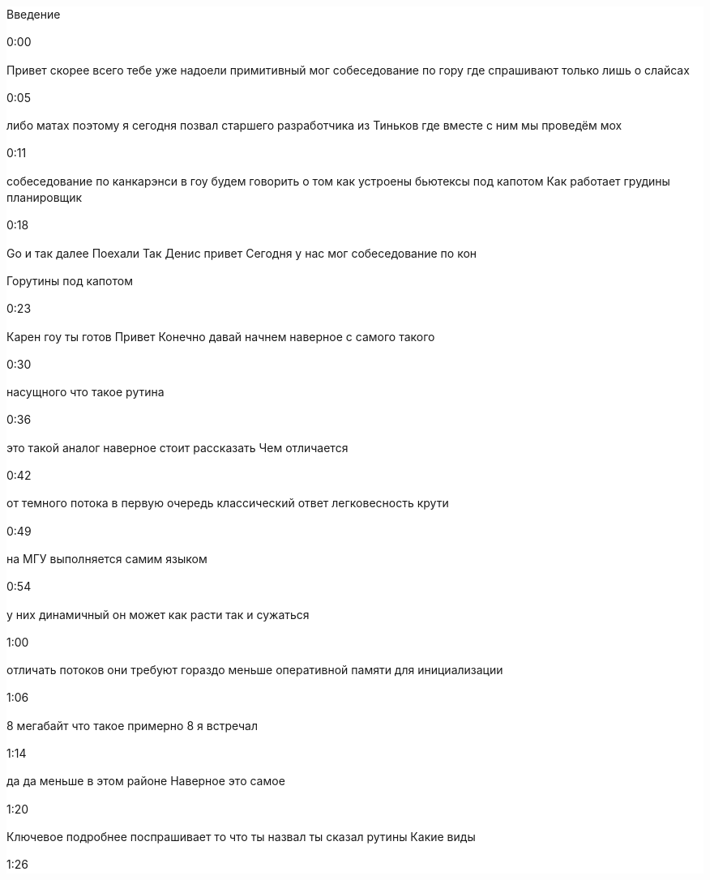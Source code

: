 Введение

0:00

Привет скорее всего тебе уже надоели примитивный мог собеседование по гору где спрашивают только лишь о слайсах

0:05

либо матах поэтому я сегодня позвал старшего разработчика из Тиньков где вместе с ним мы проведём мох

0:11

собеседование по канкарэнси в гоу будем говорить о том как устроены бьютексы под капотом Как работает грудины планировщик

0:18

Go и так далее Поехали Так Денис привет Сегодня у нас мог собеседование по кон

Горутины под капотом

0:23

Карен гоу ты готов Привет Конечно давай начнем наверное с самого такого

0:30

насущного что такое рутина

0:36

это такой аналог наверное стоит рассказать Чем отличается

0:42

от темного потока в первую очередь классический ответ легковесность крути

0:49

на МГУ выполняется самим языком

0:54

у них динамичный он может как расти так и сужаться

1:00

отличать потоков они требуют гораздо меньше оперативной памяти для инициализации

1:06

8 мегабайт что такое примерно 8 я встречал

1:14

да да меньше в этом районе Наверное это самое

1:20

Ключевое подробнее поспрашивает то что ты назвал ты сказал рутины Какие виды

1:26
